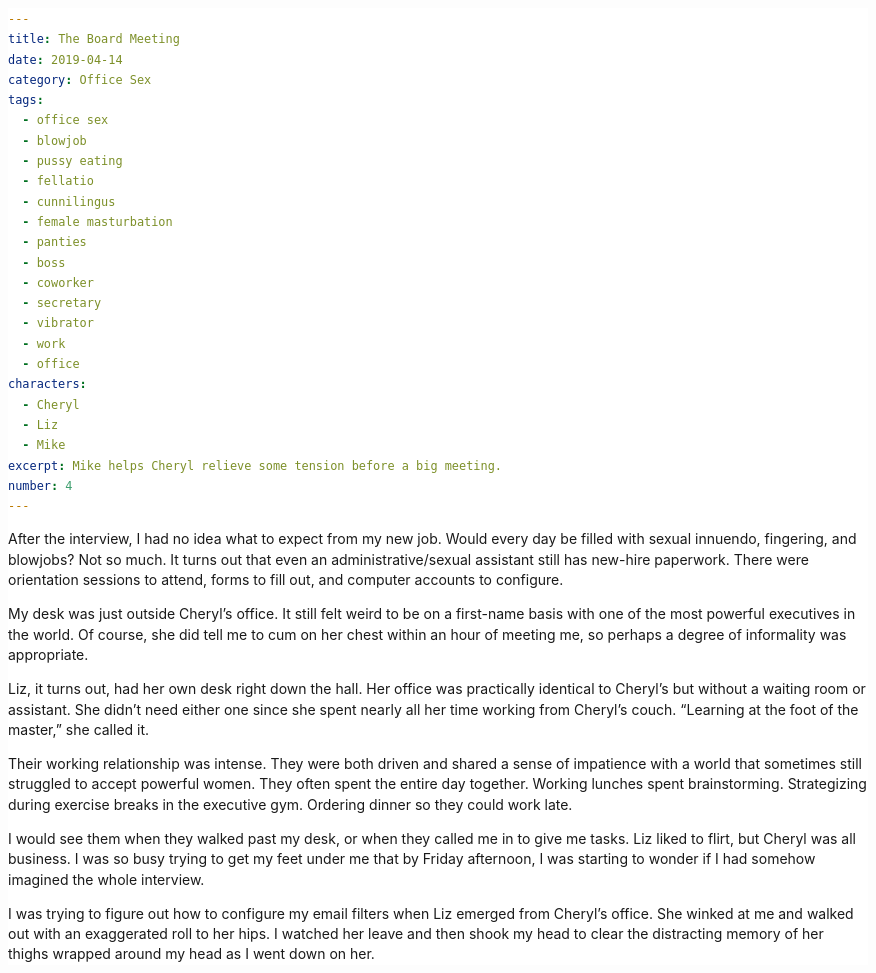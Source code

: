 ```yaml
---
title: The Board Meeting
date: 2019-04-14
category: Office Sex
tags:
  - office sex
  - blowjob
  - pussy eating
  - fellatio
  - cunnilingus
  - female masturbation
  - panties
  - boss
  - coworker
  - secretary
  - vibrator
  - work
  - office
characters:
  - Cheryl
  - Liz
  - Mike
excerpt: Mike helps Cheryl relieve some tension before a big meeting.
number: 4
---
```


After the interview, I had no idea what to expect from my new job. Would every day be filled with sexual innuendo, fingering, and blowjobs? Not so much. It turns out that even an administrative/sexual assistant still has new-hire paperwork. There were orientation sessions to attend, forms to fill out, and computer accounts to configure.

My desk was just outside Cheryl’s office. It still felt weird to be on a first-name basis with one of the most powerful executives in the world. Of course, she did tell me to cum on her chest within an hour of meeting me, so perhaps a degree of informality was appropriate.

Liz, it turns out, had her own desk right down the hall. Her office was practically identical to Cheryl’s but without a waiting room or assistant. She didn’t need either one since she spent nearly all her time working from Cheryl’s couch. “Learning at the foot of the master,” she called it.

Their working relationship was intense. They were both driven and shared a sense of impatience with a world that sometimes still struggled to accept powerful women. They often spent the entire day together. Working lunches spent brainstorming. Strategizing during exercise breaks in the executive gym. Ordering dinner so they could work late.

I would see them when they walked past my desk, or when they called me in to give me tasks. Liz liked to flirt, but Cheryl was all business. I was so busy trying to get my feet under me that by Friday afternoon, I was starting to wonder if I had somehow imagined the whole interview.

I was trying to figure out how to configure my email filters when Liz emerged from Cheryl’s office. She winked at me and walked out with an exaggerated roll to her hips. I watched her leave and then shook my head to clear the distracting memory of her thighs wrapped around my head as I went down on her.
